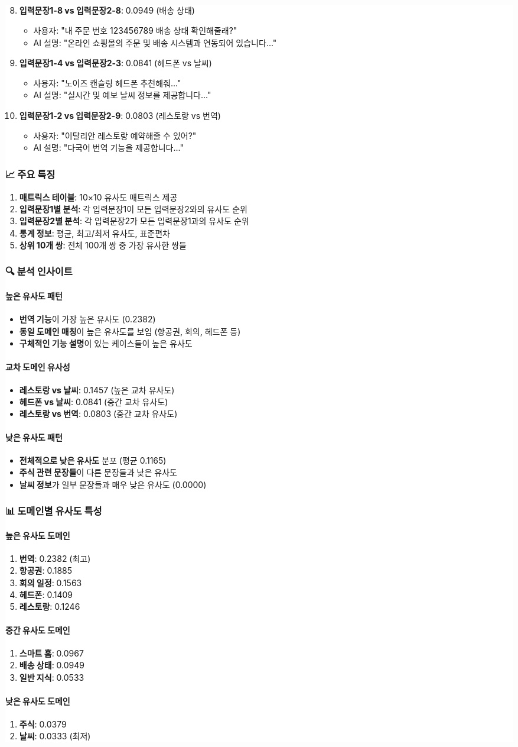8. **입력문장1-8 vs 입력문장2-8**: 0.0949 (배송 상태)
   - 사용자: "내 주문 번호 123456789 배송 상태 확인해줄래?"
   - AI 설명: "온라인 쇼핑몰의 주문 및 배송 시스템과 연동되어 있습니다..."

9. **입력문장1-4 vs 입력문장2-3**: 0.0841 (헤드폰 vs 날씨)
   - 사용자: "노이즈 캔슬링 헤드폰 추천해줘..."
   - AI 설명: "실시간 및 예보 날씨 정보를 제공합니다..."

10. **입력문장1-2 vs 입력문장2-9**: 0.0803 (레스토랑 vs 번역)
    - 사용자: "이탈리안 레스토랑 예약해줄 수 있어?"
    - AI 설명: "다국어 번역 기능을 제공합니다..."

### 📈 **주요 특징**

1. **매트릭스 테이블**: 10×10 유사도 매트릭스 제공
2. **입력문장1별 분석**: 각 입력문장1이 모든 입력문장2와의 유사도 순위
3. **입력문장2별 분석**: 각 입력문장2가 모든 입력문장1과의 유사도 순위
4. **통계 정보**: 평균, 최고/최저 유사도, 표준편차
5. **상위 10개 쌍**: 전체 100개 쌍 중 가장 유사한 쌍들

### 🔍 **분석 인사이트**

#### **높은 유사도 패턴**
- **번역 기능**이 가장 높은 유사도 (0.2382)
- **동일 도메인 매칭**이 높은 유사도를 보임 (항공권, 회의, 헤드폰 등)
- **구체적인 기능 설명**이 있는 케이스들이 높은 유사도

#### **교차 도메인 유사성**
- **레스토랑 vs 날씨**: 0.1457 (높은 교차 유사도)
- **헤드폰 vs 날씨**: 0.0841 (중간 교차 유사도)
- **레스토랑 vs 번역**: 0.0803 (중간 교차 유사도)

#### **낮은 유사도 패턴**
- **전체적으로 낮은 유사도** 분포 (평균 0.1165)
- **주식 관련 문장들**이 다른 문장들과 낮은 유사도
- **날씨 정보**가 일부 문장들과 매우 낮은 유사도 (0.0000)

### 📊 **도메인별 유사도 특성**

#### **높은 유사도 도메인**
1. **번역**: 0.2382 (최고)
2. **항공권**: 0.1885
3. **회의 일정**: 0.1563
4. **헤드폰**: 0.1409
5. **레스토랑**: 0.1246

#### **중간 유사도 도메인**
1. **스마트 홈**: 0.0967
2. **배송 상태**: 0.0949
3. **일반 지식**: 0.0533

#### **낮은 유사도 도메인**
1. **주식**: 0.0379
2. **날씨**: 0.0333 (최저)
